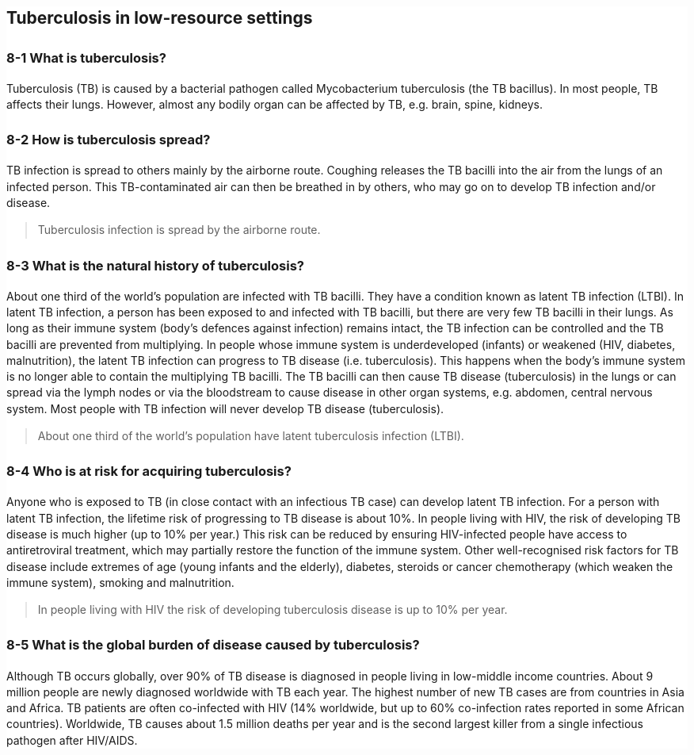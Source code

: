## Tuberculosis in low-resource settings 

### 8-1 What is tuberculosis?

Tuberculosis (TB) is caused by a bacterial pathogen called Mycobacterium tuberculosis (the TB bacillus). In most people, TB affects their lungs. However, almost any bodily organ can be affected by TB, e.g. brain, spine, kidneys. 

### 8-2 How is tuberculosis spread?

TB infection is spread to others mainly by the airborne route. Coughing releases the TB bacilli into the air from the lungs of an infected person. This TB-contaminated air can then be breathed in by others, who may go on to develop TB infection and/or disease. 

> Tuberculosis infection is spread by the airborne route.

### 8-3 What is the natural history of tuberculosis? 

About one third of the world’s population are infected with TB bacilli. They have a condition known as latent TB infection (LTBI). In latent TB infection, a person has been exposed to and infected with TB bacilli, but there are very few TB bacilli in their lungs. As long as their immune system (body’s defences against infection) remains intact, the TB infection can be controlled and the TB bacilli are prevented from multiplying. In people whose immune system is underdeveloped (infants) or weakened (HIV, diabetes, malnutrition), the latent TB infection can progress to TB disease (i.e. tuberculosis). This happens when the body’s immune system is no longer able to contain the multiplying TB bacilli. The TB bacilli can then cause TB disease (tuberculosis) in the lungs or can spread via the lymph nodes or via the bloodstream to cause disease in other organ systems, e.g. abdomen, central nervous system. Most people with TB infection will never develop 
TB disease (tuberculosis).

> About one third of the world’s population have latent tuberculosis infection (LTBI).

### 8-4 Who is at risk for acquiring tuberculosis? 

Anyone who is exposed to TB (in close contact with an infectious TB case) can develop latent TB infection. For a person with latent TB infection, the lifetime risk of progressing to TB disease is about 10%. In people living with HIV, the risk of developing TB disease is much higher (up to 10% per year.) This risk can be reduced by ensuring HIV-infected people have access to antiretroviral treatment, which may partially restore the function of the immune system. Other well-recognised risk factors for TB disease include extremes of age (young infants and the elderly), diabetes, steroids or cancer chemotherapy (which weaken the immune system), smoking and malnutrition.
 
> In people living with HIV the risk of developing tuberculosis disease is up to 10% per year.

### 8-5 What is the global burden of disease caused by tuberculosis?

Although TB occurs globally, over 90% of TB disease is diagnosed in people living in low-middle income countries. About 9 million people are newly diagnosed worldwide with TB each year. The highest number of new TB cases are from countries in Asia and Africa. TB patients are often co-infected with HIV (14% worldwide, but up to 60% co-infection rates reported in some African countries). Worldwide, TB causes about 1.5 million deaths per year and is the second largest killer from a single infectious pathogen after HIV/AIDS. 
